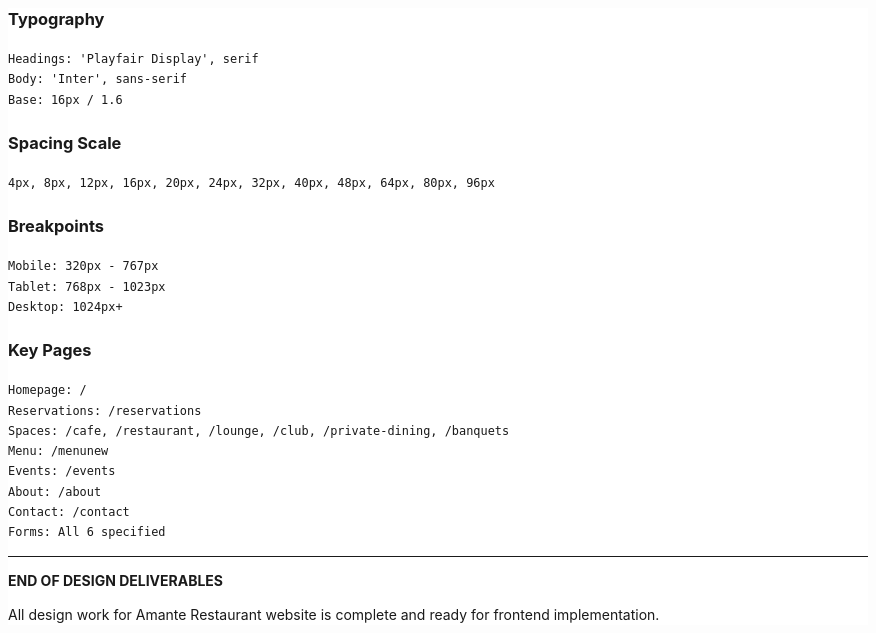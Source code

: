### Typography
```
Headings: 'Playfair Display', serif
Body: 'Inter', sans-serif
Base: 16px / 1.6
```

### Spacing Scale
```
4px, 8px, 12px, 16px, 20px, 24px, 32px, 40px, 48px, 64px, 80px, 96px
```

### Breakpoints
```
Mobile: 320px - 767px
Tablet: 768px - 1023px
Desktop: 1024px+
```

### Key Pages
```
Homepage: /
Reservations: /reservations
Spaces: /cafe, /restaurant, /lounge, /club, /private-dining, /banquets
Menu: /menunew
Events: /events
About: /about
Contact: /contact
Forms: All 6 specified
```

---

**END OF DESIGN DELIVERABLES**

All design work for Amante Restaurant website is complete and ready for frontend implementation.
